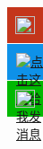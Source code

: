 <div style="width: 60px;height: auto;z-index: 99;bottom: 30%;position: fixed;right: 0px" id="plug-ins">
    <div style="position: relative;float: right">
        <a target="_blank" href="https://blog.csdn.net/thanlon" id="weibo"
           style="display: block;width: 40px;height: 40px;background-color: #c4351b;margin-top: 1px;">
            <img width="22" height="20" src="../img/weibo.png" alt=""
                 style="margin-top: 10px;margin-left: 9px">
        </a>
       <a target="_blank" href="http://sighttp.qq.com/authd?IDKEY=5838160dbeb2a49f264d5e2d13d6336248d74a60cf56ecad" id="qq" style="display: block;width: 40px;height: 40px;background-color:#0e91e8;margin-top: 1px">
            <img width="20" height="20" src="../img/qq.png" 
                 style="margin-top: 10px;margin-left: 10px" alt="点击这里给我发消息" title="点击这里给我发消息">
        </a>
        <a href="javascript:" id="wechat"
           style="display: block;width: 40px;height: 40px;background-color:#01b901;margin-top:1px">
            <img width="22" height="20" src="../img/wechat.png"
                 style="margin-top: 10px;margin-left: 9px">
        </a>
        <a href="javascript:" id="go_top"
           style="display: none;width: 40px;height: 40px;background-color: #b5b5b5;margin-top: 1px">
            <img width="22" height="20" src="../img/top.png" alt=""
                 style="margin-top: 10px;margin-left: 9px">
        </a>
    </div>
</div>
<div style="width: auto;height: auto;z-index: 99;position: fixed;left: 0;bottom: 0;" id="support_us" hidden="hidden">
        <div id="alipei_and_wechat">
            <button type="button" class="close"><span aria-hidden="true">&times;</span></button>
            <img class="img-responsive" width="180px" height="" src="../img/public/33659FBDE4AF3F7A005E17D9BA173D04.jpg" alt="..."><br>
            <img class="img-responsive" width="180px" height="" src="../img/public/B37F6EA6DF3F4C1CA0A65C0E80AE131E.jpg" alt="...">
        </div>
</div>
<div style="width: auto;height: auto;z-index: 99;position: fixed;right: 0;top: 70px;" id="google_ads">
        <div>
            <div style="width: 180px;height: auto"></div>
            <script async src="https://pagead2.googlesyndication.com/pagead/js/adsbygoogle.js"></script>
            <!-- Vertical -->
            <ins class="adsbygoogle"
                 style="display:block"
                 data-ad-client="ca-pub-6937898095875663"
                 data-ad-slot="2927491642"
                 data-ad-format="auto"
                 data-full-width-responsive="true"></ins>
            <script>
                 (adsbygoogle = window.adsbygoogle || []).push({});
            </script>
        </div>
</div>